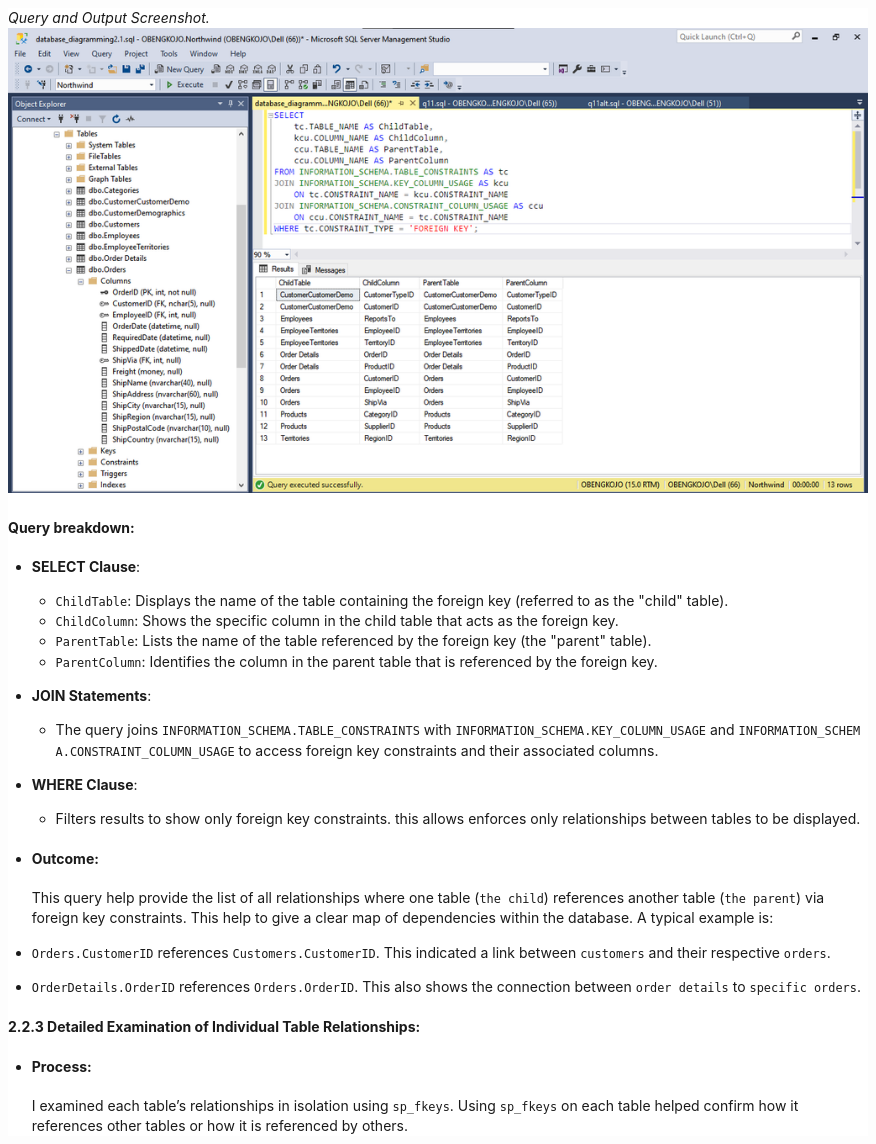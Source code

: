 *Query and Output Screenshot.*
![](./images/explore2.2.png)

#### Query breakdown:
- **SELECT Clause**:
   - `ChildTable`: Displays the name of the table containing the foreign key (referred to as the "child" table).
   - `ChildColumn`: Shows the specific column in the child table that acts as the foreign key.
   - `ParentTable`: Lists the name of the table referenced by the foreign key (the "parent" table).
   - `ParentColumn`: Identifies the column in the parent table that is referenced by the foreign key.
- **JOIN Statements**:
   - The query joins `INFORMATION_SCHEMA.TABLE_CONSTRAINTS` with `INFORMATION_SCHEMA.KEY_COLUMN_USAGE` and `INFORMATION_SCHEMA.CONSTRAINT_COLUMN_USAGE` to access foreign key constraints and their associated columns.
- **WHERE Clause**:
   - Filters results to show only foreign key constraints. this allows enforces only relationships between tables to be displayed.

- #### Outcome:
  This query help provide the list of all relationships where one table (`the child`) references another table (`the parent`) via foreign key constraints. This help to give a clear map of dependencies within the database. A typical example is:
- `Orders.CustomerID` references `Customers.CustomerID`. This indicated a link between `customers` and their respective `orders`.
- `OrderDetails.OrderID` references `Orders.OrderID`. This also shows the connection between `order details` to `specific orders`.

#### 2.2.3 Detailed Examination of Individual Table Relationships:
- #### Process:
  I examined each table’s relationships in isolation using `sp_fkeys`. Using `sp_fkeys` on each table helped confirm how it references other tables or how it is referenced by others.
